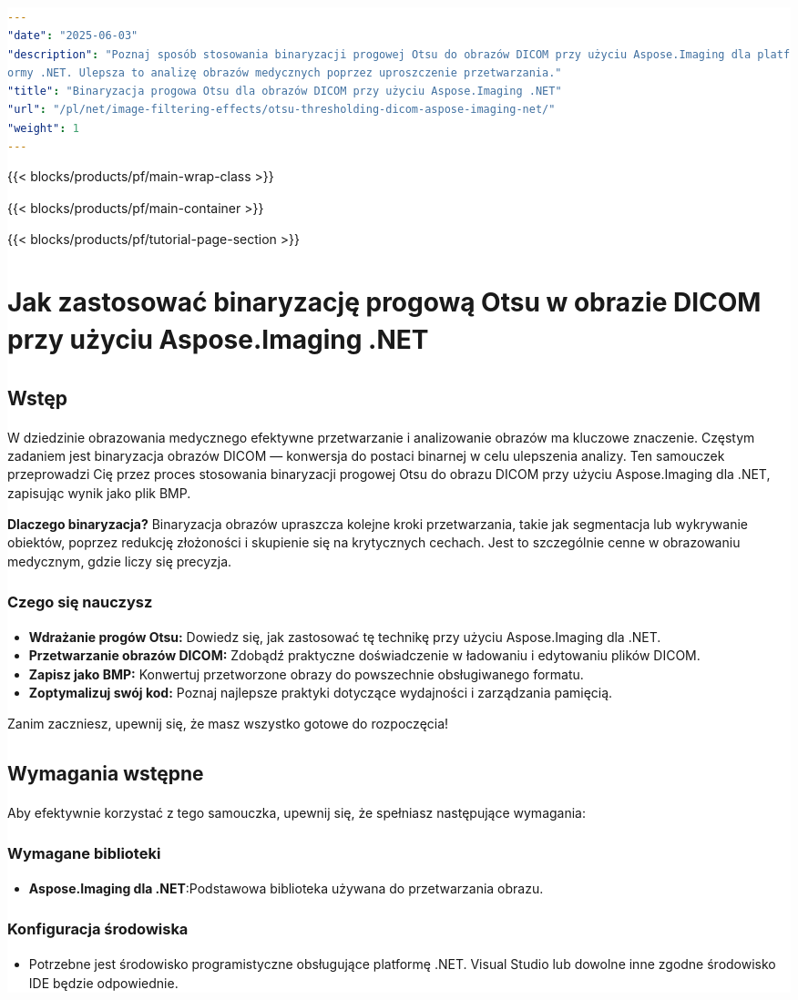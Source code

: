 ```yaml
---
"date": "2025-06-03"
"description": "Poznaj sposób stosowania binaryzacji progowej Otsu do obrazów DICOM przy użyciu Aspose.Imaging dla platformy .NET. Ulepsza to analizę obrazów medycznych poprzez uproszczenie przetwarzania."
"title": "Binaryzacja progowa Otsu dla obrazów DICOM przy użyciu Aspose.Imaging .NET"
"url": "/pl/net/image-filtering-effects/otsu-thresholding-dicom-aspose-imaging-net/"
"weight": 1
---
```


{{< blocks/products/pf/main-wrap-class >}}

{{< blocks/products/pf/main-container >}}

{{< blocks/products/pf/tutorial-page-section >}}
# Jak zastosować binaryzację progową Otsu w obrazie DICOM przy użyciu Aspose.Imaging .NET

## Wstęp

W dziedzinie obrazowania medycznego efektywne przetwarzanie i analizowanie obrazów ma kluczowe znaczenie. Częstym zadaniem jest binaryzacja obrazów DICOM — konwersja do postaci binarnej w celu ulepszenia analizy. Ten samouczek przeprowadzi Cię przez proces stosowania binaryzacji progowej Otsu do obrazu DICOM przy użyciu Aspose.Imaging dla .NET, zapisując wynik jako plik BMP.

**Dlaczego binaryzacja?**
Binaryzacja obrazów upraszcza kolejne kroki przetwarzania, takie jak segmentacja lub wykrywanie obiektów, poprzez redukcję złożoności i skupienie się na krytycznych cechach. Jest to szczególnie cenne w obrazowaniu medycznym, gdzie liczy się precyzja.

### Czego się nauczysz
- **Wdrażanie progów Otsu:** Dowiedz się, jak zastosować tę technikę przy użyciu Aspose.Imaging dla .NET.
- **Przetwarzanie obrazów DICOM:** Zdobądź praktyczne doświadczenie w ładowaniu i edytowaniu plików DICOM.
- **Zapisz jako BMP:** Konwertuj przetworzone obrazy do powszechnie obsługiwanego formatu.
- **Zoptymalizuj swój kod:** Poznaj najlepsze praktyki dotyczące wydajności i zarządzania pamięcią.

Zanim zaczniesz, upewnij się, że masz wszystko gotowe do rozpoczęcia!

## Wymagania wstępne

Aby efektywnie korzystać z tego samouczka, upewnij się, że spełniasz następujące wymagania:

### Wymagane biblioteki
- **Aspose.Imaging dla .NET**:Podstawowa biblioteka używana do przetwarzania obrazu.
  
### Konfiguracja środowiska
- Potrzebne jest środowisko programistyczne obsługujące platformę .NET. Visual Studio lub dowolne inne zgodne środowisko IDE będzie odpowiednie.
